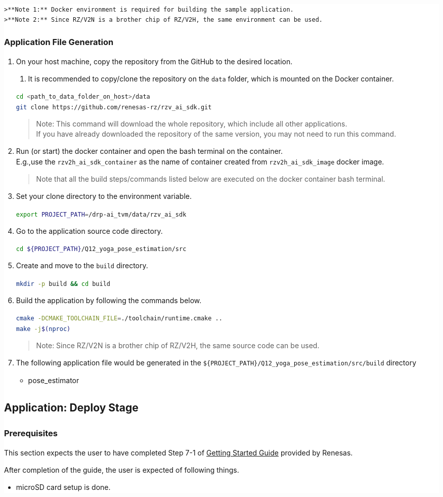     >**Note 1:** Docker environment is required for building the sample application.  
    >**Note 2:** Since RZ/V2N is a brother chip of RZ/V2H, the same environment can be used.  


### Application File Generation
1. On your host machine, copy the repository from the GitHub to the desired location. 
    1. It is recommended to copy/clone the repository on the `data` folder, which is mounted on the Docker container. 
    ```sh
    cd <path_to_data_folder_on_host>/data
    git clone https://github.com/renesas-rz/rzv_ai_sdk.git
    ```
    >Note: This command will download the whole repository, which include all other applications.  
    If you have already downloaded the repository of the same version, you may not need to run this command.  

2. Run (or start) the docker container and open the bash terminal on the container.  
E.g.,use the `rzv2h_ai_sdk_container` as the name of container created from  `rzv2h_ai_sdk_image` docker image.  
    > Note that all the build steps/commands listed below are executed on the docker container bash terminal.  

3. Set your clone directory to the environment variable.  
    ```sh
    export PROJECT_PATH=/drp-ai_tvm/data/rzv_ai_sdk
    ```
3. Go to the application source code directory.  
    ```sh
    cd ${PROJECT_PATH}/Q12_yoga_pose_estimation/src
    ```

4. Create and move to the `build` directory.
    ```sh
    mkdir -p build && cd build
    ``````
4. Build the application by following the commands below.  
    ```sh
    cmake -DCMAKE_TOOLCHAIN_FILE=./toolchain/runtime.cmake ..
    make -j$(nproc)
    ```
    >Note: Since RZ/V2N is a brother chip of RZ/V2H, the same source code can be used.  
5. The following application file would be generated in the `${PROJECT_PATH}/Q12_yoga_pose_estimation/src/build` directory
    - pose_estimator


## Application: Deploy Stage
### Prerequisites
This section expects the user to have completed Step 7-1 of [Getting Started Guide](https://renesas-rz.github.io/rzv_ai_sdk/latest/getting_started.html#step7) provided by Renesas. 

After completion of the guide, the user is expected of following things.
- microSD card setup is done.
